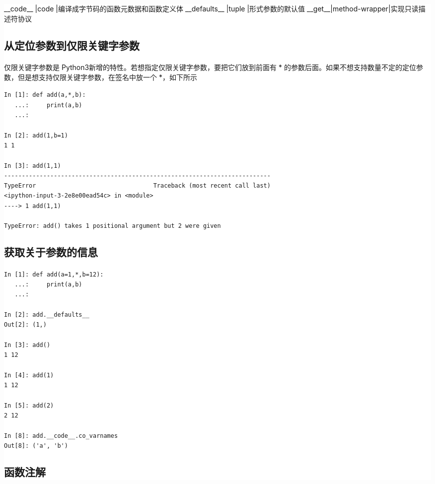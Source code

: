 \_\_code\_\_ |code |编译成字节码的函数元数据和函数定义体
\_\_defaults\_\_ |tuple |形式参数的默认值
\_\_get\_\_|method-wrapper|实现只读描述符协议




## 从定位参数到仅限关键字参数
仅限关键字参数是 Python3新增的特性。若想指定仅限关键字参数，要把它们放到前面有 * 的参数后面。如果不想支持数量不定的定位参数，但是想支持仅限关键字参数，在签名中放一个 *，如下所示

```
In [1]: def add(a,*,b):
   ...:     print(a,b)
   ...:

In [2]: add(1,b=1)
1 1

In [3]: add(1,1)
---------------------------------------------------------------------------
TypeError                                 Traceback (most recent call last)
<ipython-input-3-2e8e00ead54c> in <module>
----> 1 add(1,1)

TypeError: add() takes 1 positional argument but 2 were given

```
## 获取关于参数的信息

```
In [1]: def add(a=1,*,b=12):
   ...:     print(a,b)
   ...:

In [2]: add.__defaults__
Out[2]: (1,)

In [3]: add()
1 12

In [4]: add(1)
1 12

In [5]: add(2)
2 12

In [8]: add.__code__.co_varnames
Out[8]: ('a', 'b')
```

## 函数注解
